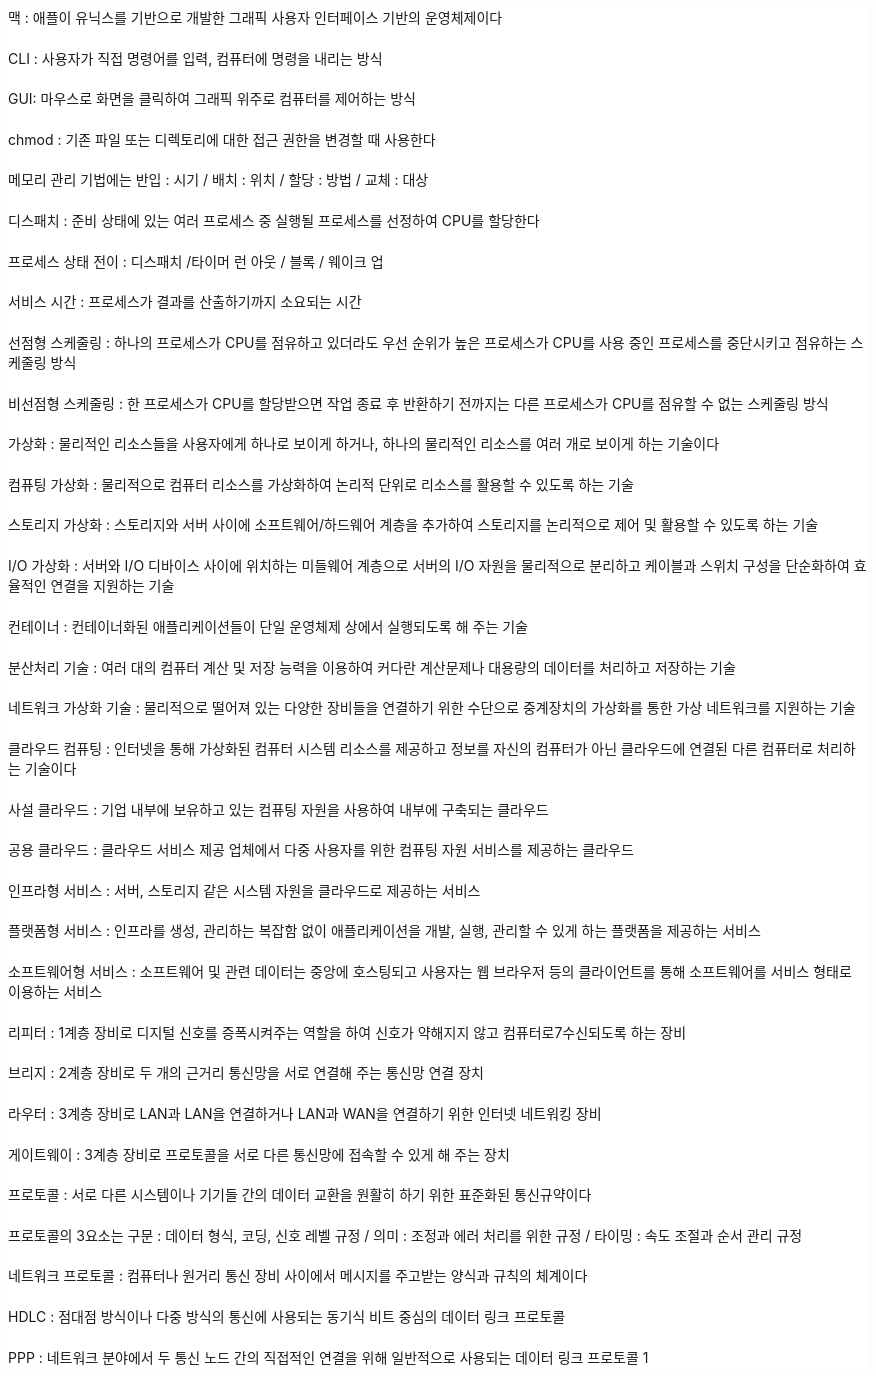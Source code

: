 맥 : 애플이 유닉스를 기반으로 개발한 그래픽 사용자 인터페이스 기반의 운영체제이다      
​   
CLI : 사용자가 직접 명령어를 입력, 컴퓨터에 명령을 내리는 방식   
​   
GUI: 마우스로 화면을 클릭하여 그래픽 위주로 컴퓨터를 제어하는 방식   
​   
chmod : 기존 파일 또는 디렉토리에 대한 접근 권한을 변경할 때 사용한다   
​   
메모리 관리 기법에는 반입 : 시기 / 배치 : 위치 / 할당 : 방법 / 교체 : 대상   
​   
디스패치 : 준비 상태에 있는 여러 프로세스 중 실행될 프로세스를 선정하여 CPU를 할당한다   
​   
프로세스 상태 전이 : 디스패치 /타이머 런 아웃 / 블록 / 웨이크 업   
​   
서비스 시간 : 프로세스가 결과를 산출하기까지 소요되는 시간   
​   
선점형 스케줄링 : 하나의 프로세스가 CPU를 점유하고 있더라도 우선 순위가 높은 프로세스가 CPU를 사용 중인 프로세스를 중단시키고 점유하는 스케줄링 방식   
​   
비선점형 스케줄링 : 한 프로세스가 CPU를 할당받으면 작업 종료 후 반환하기 전까지는 다른 프로세스가 CPU를 점유할 수 없는 스케줄링 방식   
​   
가상화 : 물리적인 리소스들을 사용자에게 하나로 보이게 하거나, 하나의 물리적인 리소스를 여러 개로 보이게 하는 기술이다   
​   
컴퓨팅 가상화 : 물리적으로 컴퓨터 리소스를 가상화하여 논리적 단위로 리소스를 활용할 수 있도록 하는 기술   
​   
스토리지 가상화 : 스토리지와 서버 사이에 소프트웨어/하드웨어 계층을 추가하여 스토리지를 논리적으로 제어 및 활용할 수 있도록 하는 기술   
​   
I/O 가상화 : 서버와 I/O 디바이스 사이에 위치하는 미들웨어 계층으로 서버의 I/O 자원을 물리적으로 분리하고 케이블과 스위치 구성을 단순화하여 효율적인 연결을 지원하는 기술   
​   
컨테이너 : 컨테이너화된 애플리케이션들이 단일 운영체제 상에서 실행되도록 해 주는 기술   
​   
분산처리 기술 : 여러 대의 컴퓨터 계산 및 저장 능력을 이용하여 커다란 계산문제나 대용량의 데이터를 처리하고 저장하는 기술   
​   
네트워크 가상화 기술 : 물리적으로 떨어져 있는 다양한 장비들을 연결하기 위한 수단으로 중계장치의 가상화를 통한 가상 네트워크를 지원하는 기술   
​   
클라우드 컴퓨팅 : 인터넷을 통해 가상화된 컴퓨터 시스템 리소스를 제공하고 정보를 자신의 컴퓨터가 아닌 클라우드에 연결된 다른 컴퓨터로 처리하는 기술이다   
​   
사설 클라우드 : 기업 내부에 보유하고 있는 컴퓨팅 자원을 사용하여 내부에 구축되는 클라우드   
​   
공용 클라우드 : 클라우드 서비스 제공 업체에서 다중 사용자를 위한 컴퓨팅 자원 서비스를 제공하는 클라우드   
​   
인프라형 서비스 : 서버, 스토리지 같은 시스템 자원을 클라우드로 제공하는 서비스   
​   
플랫폼형 서비스 : 인프라를 생성, 관리하는 복잡함 없이 애플리케이션을 개발, 실행, 관리할 수 있게 하는 플랫폼을 제공하는 서비스   
​   
소프트웨어형 서비스 : 소프트웨어 및 관련 데이터는 중앙에 호스팅되고 사용자는 웹 브라우저 등의 클라이언트를 통해 소프트웨어를 서비스 형태로 이용하는 서비스   
​   
리피터 : 1계층 장비로 디지털 신호를 증폭시켜주는 역할을 하여 신호가 약해지지 않고 컴퓨터로7수신되도록 하는 장비   
​   
브리지 : 2계층 장비로 두 개의 근거리 통신망을 서로 연결해 주는 통신망 연결 장치   
​   
라우터 : 3계층 장비로 LAN과 LAN을 연결하거나 LAN과 WAN을 연결하기 위한 인터넷 네트워킹 장비   
​   
게이트웨이 : 3계층 장비로 프로토콜을 서로 다른 통신망에 접속할 수 있게 해 주는 장치   
​   
프로토콜 : 서로 다른 시스템이나 기기들 간의 데이터 교환을 원활히 하기 위한 표준화된 통신규약이다   
​   
프로토콜의 3요소는 구문 : 데이터 형식, 코딩, 신호 레벨 규정 / 의미 : 조정과 에러 처리를 위한 규정 / 타이밍 : 속도 조절과 순서 관리 규정   
​   
네트워크 프로토콜 : 컴퓨터나 원거리 통신 장비 사이에서 메시지를 주고받는 양식과 규칙의 체계이다   
​   
HDLC : 점대점 방식이나 다중 방식의 통신에 사용되는 동기식 비트 중심의 데이터 링크 프로토콜   
​   
PPP : 네트워크 분야에서 두 통신 노드 간의 직접적인 연결을 위해 일반적으로 사용되는 데이터 링크 프로토콜 1   